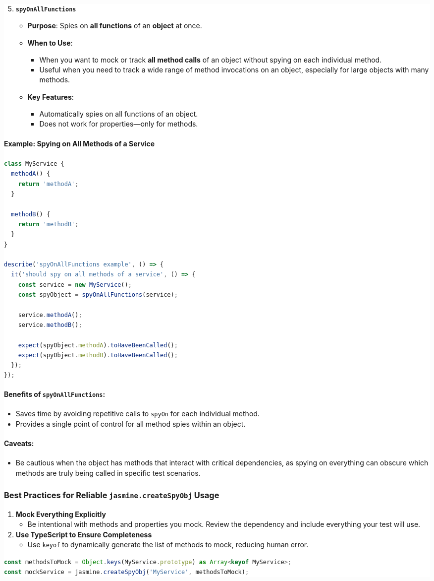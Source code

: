 5.  **`spyOnAllFunctions`** 
    *   **Purpose**: Spies on **all functions** of an **object** at once.
    
    *   **When to Use**:
        *   When you want to mock or track **all method calls** of an object without spying on each individual method.
        *   Useful when you need to track a wide range of method invocations on an object, especially for large objects with many methods.
    *   **Key Features**:
        *   Automatically spies on all functions of an object.
        *   Does not work for properties—only for methods.

#### Example: Spying on All Methods of a Service
```ts
class MyService {
  methodA() {
    return 'methodA';
  }

  methodB() {
    return 'methodB';
  }
}

describe('spyOnAllFunctions example', () => {
  it('should spy on all methods of a service', () => {
    const service = new MyService();
    const spyObject = spyOnAllFunctions(service);

    service.methodA();
    service.methodB();

    expect(spyObject.methodA).toHaveBeenCalled();
    expect(spyObject.methodB).toHaveBeenCalled();
  });
});

```
#### Benefits of `spyOnAllFunctions`:

*   Saves time by avoiding repetitive calls to `spyOn` for each individual method.
*   Provides a single point of control for all method spies within an object.

#### Caveats:

*   Be cautious when the object has methods that interact with critical dependencies, as spying on everything can obscure which methods are truly being called in specific test scenarios.



### **Best Practices for Reliable `jasmine.createSpyObj` Usage**

1.  **Mock Everything Explicitly**
    *   Be intentional with methods and properties you mock. Review the dependency and include everything your test will use.
2.  **Use TypeScript to Ensure Completeness**
    *   Use `keyof` to dynamically generate the list of methods to mock, reducing human error.
```ts
const methodsToMock = Object.keys(MyService.prototype) as Array<keyof MyService>;
const mockService = jasmine.createSpyObj('MyService', methodsToMock);
```
